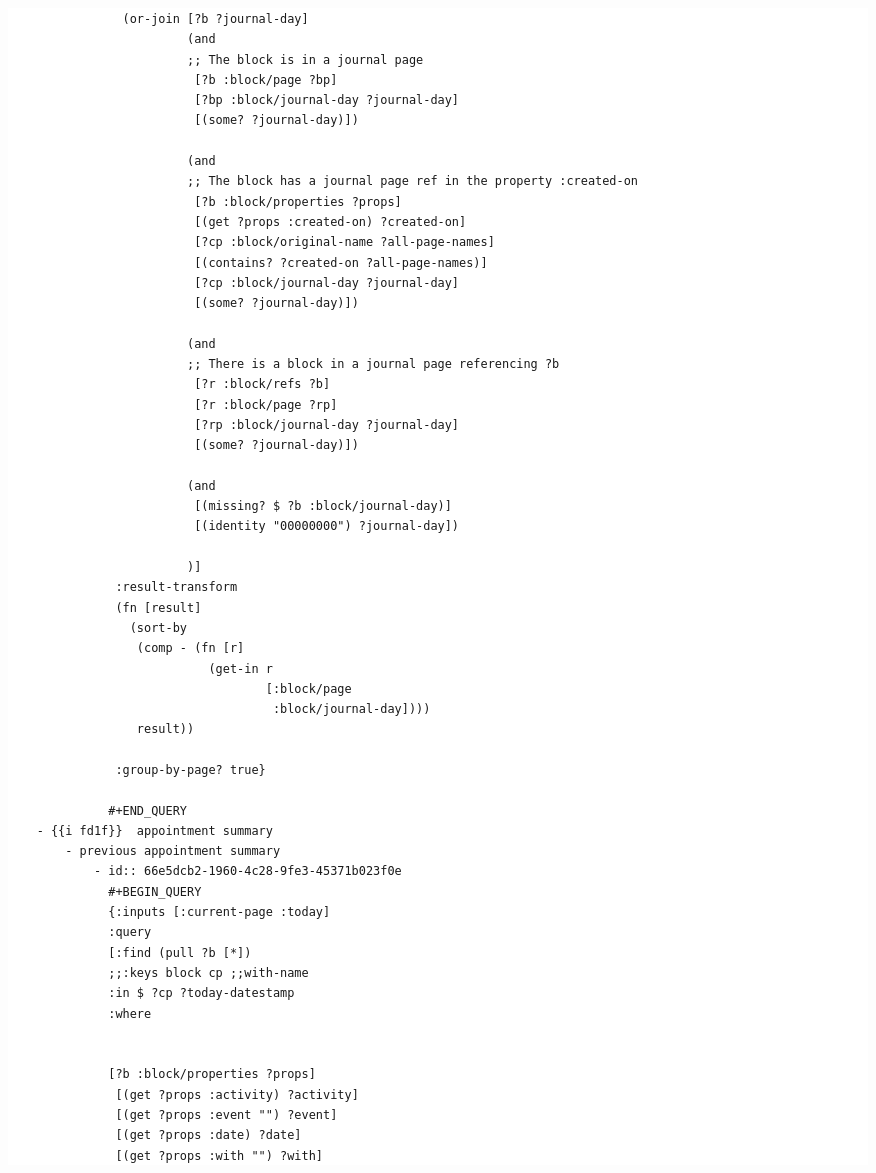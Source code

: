 				    (or-join [?b ?journal-day]
				             (and
				             ;; The block is in a journal page
				              [?b :block/page ?bp]
				              [?bp :block/journal-day ?journal-day]
				              [(some? ?journal-day)])
				  
				             (and
				             ;; The block has a journal page ref in the property :created-on
				              [?b :block/properties ?props]
				              [(get ?props :created-on) ?created-on]
				              [?cp :block/original-name ?all-page-names]
				              [(contains? ?created-on ?all-page-names)]
				              [?cp :block/journal-day ?journal-day]
				              [(some? ?journal-day)])
				  
				             (and
				             ;; There is a block in a journal page referencing ?b
				              [?r :block/refs ?b]
				              [?r :block/page ?rp]
				              [?rp :block/journal-day ?journal-day]
				              [(some? ?journal-day)])
				             
				             (and
				              [(missing? $ ?b :block/journal-day)]
				              [(identity "00000000") ?journal-day])
				             
				             )] 
				   :result-transform
				   (fn [result]
				     (sort-by
				      (comp - (fn [r]
				                (get-in r
				                        [:block/page
				                         :block/journal-day])))
				      result))
				  
				   :group-by-page? true}
				  
				  #+END_QUERY
		- {{i fd1f}}  appointment summary
			- previous appointment summary
				- id:: 66e5dcb2-1960-4c28-9fe3-45371b023f0e
				  #+BEGIN_QUERY
				  {:inputs [:current-page :today]
				  :query
				  [:find (pull ?b [*]) 
				  ;;:keys block cp ;;with-name
				  :in $ ?cp ?today-datestamp
				  :where
				  
				  
				  [?b :block/properties ?props]
				   [(get ?props :activity) ?activity]
				   [(get ?props :event "") ?event]
				   [(get ?props :date) ?date]
				   [(get ?props :with "") ?with]
				  